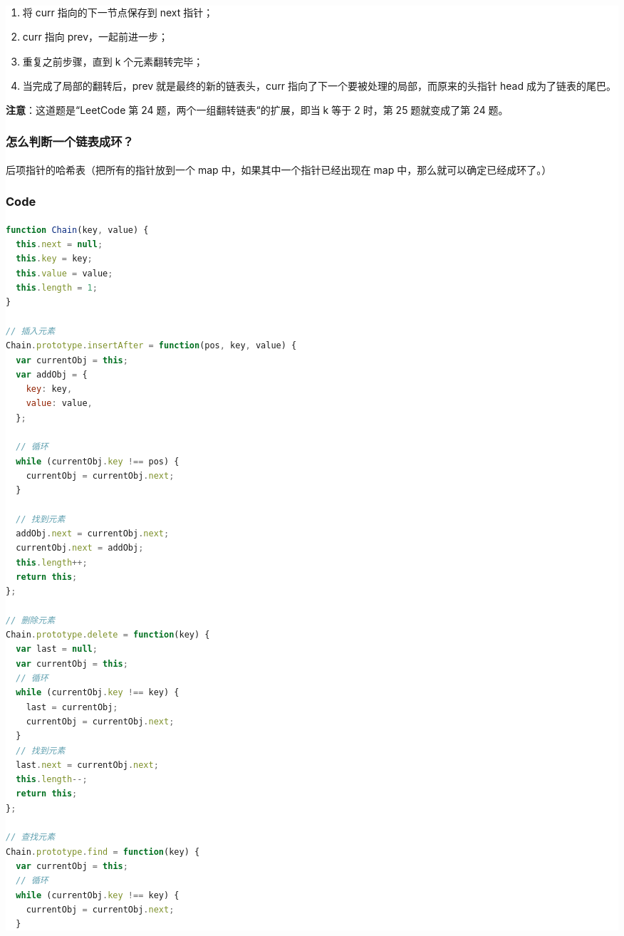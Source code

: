1.  将 curr 指向的下一节点保存到 next 指针；

2.  curr 指向 prev，一起前进一步；

3.  重复之前步骤，直到 k 个元素翻转完毕；

4.  当完成了局部的翻转后，prev 就是最终的新的链表头，curr 指向了下一个要被处理的局部，而原来的头指针 head 成为了链表的尾巴。

**注意**：这道题是“LeetCode 第 24 题，两个一组翻转链表“的扩展，即当 k 等于 2 时，第 25 题就变成了第 24 题。

### 怎么判断一个链表成环？

后项指针的哈希表（把所有的指针放到一个 map 中，如果其中一个指针已经出现在 map 中，那么就可以确定已经成环了。）

### Code

```js
function Chain(key, value) {
  this.next = null;
  this.key = key;
  this.value = value;
  this.length = 1;
}

// 插入元素
Chain.prototype.insertAfter = function(pos, key, value) {
  var currentObj = this;
  var addObj = {
    key: key,
    value: value,
  };

  // 循环
  while (currentObj.key !== pos) {
    currentObj = currentObj.next;
  }

  // 找到元素
  addObj.next = currentObj.next;
  currentObj.next = addObj;
  this.length++;
  return this;
};

// 删除元素
Chain.prototype.delete = function(key) {
  var last = null;
  var currentObj = this;
  // 循环
  while (currentObj.key !== key) {
    last = currentObj;
    currentObj = currentObj.next;
  }
  // 找到元素
  last.next = currentObj.next;
  this.length--;
  return this;
};

// 查找元素
Chain.prototype.find = function(key) {
  var currentObj = this;
  // 循环
  while (currentObj.key !== key) {
    currentObj = currentObj.next;
  }
```